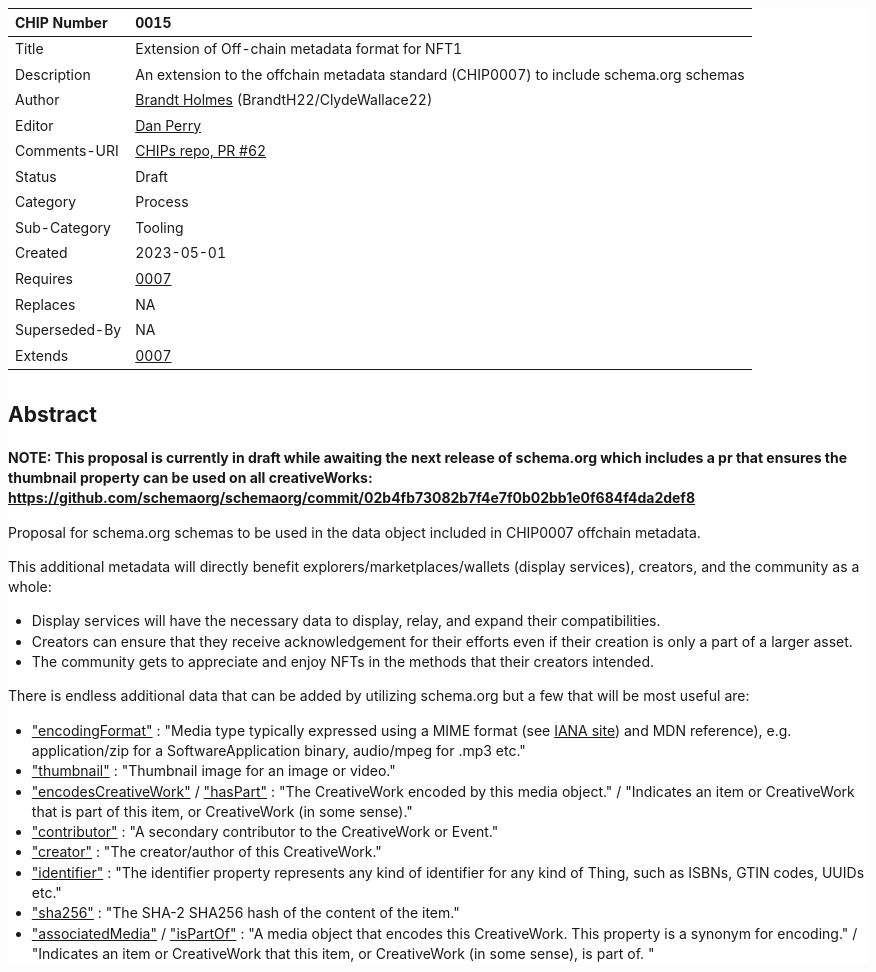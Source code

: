 | CHIP Number   | 0015                                                                                    |
|:--------------|:----------------------------------------------------------------------------------------|
| Title         | Extension of Off-chain metadata format for NFT1                                         |
| Description   | An extension to the offchain metadata standard (CHIP0007) to include schema.org schemas |
| Author        | [Brandt Holmes](https://github.com/BrandtH22) (BrandtH22/ClydeWallace22)                |
| Editor        | [Dan Perry](https://github.com/danieljperry)                                            |
| Comments-URI  | [CHIPs repo, PR #62](https://github.com/Chia-Network/chips/pull/62)                     |
| Status        | Draft                                                                                   |
| Category      | Process                                                                                 |
| Sub-Category  | Tooling                                                                                 |
| Created       | 2023-05-01                                                                              |
| Requires      | [0007](https://github.com/Chia-Network/chips/blob/main/CHIPs/chip-0007.md)              |
| Replaces      | NA                                                                                      |
| Superseded-By | NA                                                                                      |
| Extends       | [0007](https://github.com/Chia-Network/chips/blob/main/CHIPs/chip-0007.md)              |

## Abstract
**NOTE: This proposal is currently in draft while awaiting the next release of schema.org which includes a pr that ensures the thumbnail property can be used on all creativeWorks: https://github.com/schemaorg/schemaorg/commit/02b4fb73082b7f4e7f0b02bb1e0f684f4da2def8**


Proposal for schema.org schemas to be used in the data object included in CHIP0007 offchain metadata.

This additional metadata will directly benefit explorers/marketplaces/wallets (display services), creators, and the community as a whole:
 - Display services will have the necessary data to display, relay, and expand their compatibilities.
 - Creators can ensure that they receive acknowledgement for their efforts even if their creation is only a part of a larger asset.
 - The community gets to appreciate and enjoy NFTs in the methods that their creators intended.

There is endless additional data that can be added by utilizing schema.org but a few that will be most useful are:
 - ["encodingFormat"](https://schema.org/encodingFormat) : "Media type typically expressed using a MIME format (see [IANA site](https://www.iana.org/assignments/media-types/media-types.xhtml)) and MDN reference), e.g. application/zip for a SoftwareApplication binary, audio/mpeg for .mp3 etc."
 - ["thumbnail"](https://schema.org/thumbnail) : "Thumbnail image for an image or video."
 - ["encodesCreativeWork"](https://schema.org/encodesCreativeWork) / ["hasPart"](https://schema.org/hasPart) : "The CreativeWork encoded by this media object." / "Indicates an item or CreativeWork that is part of this item, or CreativeWork (in some sense)."
 - ["contributor"](https://schema.org/contributor) : "A secondary contributor to the CreativeWork or Event."
 - ["creator"](https://schema.org/creator) : "The creator/author of this CreativeWork."
 - ["identifier"](https://schema.org/identifier) : "The identifier property represents any kind of identifier for any kind of Thing, such as ISBNs, GTIN codes, UUIDs etc."
 - ["sha256"](https://schema.org/sha256) : "The SHA-2 SHA256 hash of the content of the item."
 - ["associatedMedia"](https://schema.org/associatedMedia) / ["isPartOf"](https://schema.org/isPartOf)  : "A media object that encodes this CreativeWork. This property is a synonym for encoding." / "Indicates an item or CreativeWork that this item, or CreativeWork (in some sense), is part of. "
